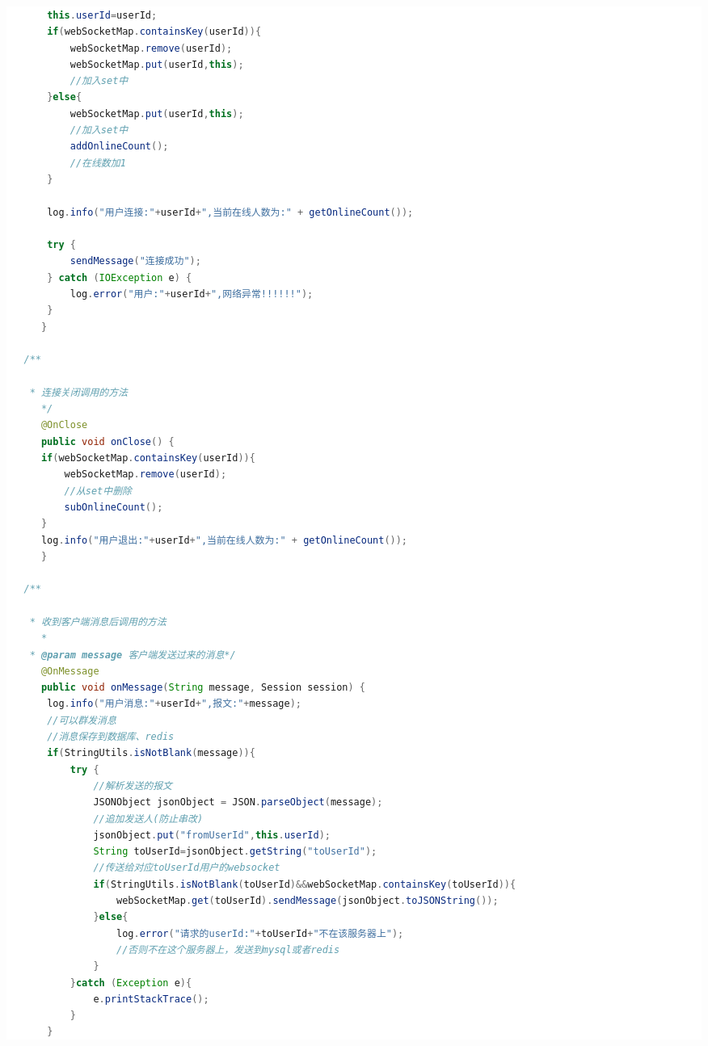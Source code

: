 ```java
       this.userId=userId;
       if(webSocketMap.containsKey(userId)){
           webSocketMap.remove(userId);
           webSocketMap.put(userId,this);
           //加入set中
       }else{
           webSocketMap.put(userId,this);
           //加入set中
           addOnlineCount();
           //在线数加1
       }

       log.info("用户连接:"+userId+",当前在线人数为:" + getOnlineCount());

       try {
           sendMessage("连接成功");
       } catch (IOException e) {
           log.error("用户:"+userId+",网络异常!!!!!!");
       }
      }

   /**

    * 连接关闭调用的方法
      */
      @OnClose
      public void onClose() {
      if(webSocketMap.containsKey(userId)){
          webSocketMap.remove(userId);
          //从set中删除
          subOnlineCount();
      }
      log.info("用户退出:"+userId+",当前在线人数为:" + getOnlineCount());
      }

   /**

    * 收到客户端消息后调用的方法
      *
    * @param message 客户端发送过来的消息*/
      @OnMessage
      public void onMessage(String message, Session session) {
       log.info("用户消息:"+userId+",报文:"+message);
       //可以群发消息
       //消息保存到数据库、redis
       if(StringUtils.isNotBlank(message)){
           try {
               //解析发送的报文
               JSONObject jsonObject = JSON.parseObject(message);
               //追加发送人(防止串改)
               jsonObject.put("fromUserId",this.userId);
               String toUserId=jsonObject.getString("toUserId");
               //传送给对应toUserId用户的websocket
               if(StringUtils.isNotBlank(toUserId)&&webSocketMap.containsKey(toUserId)){
                   webSocketMap.get(toUserId).sendMessage(jsonObject.toJSONString());
               }else{
                   log.error("请求的userId:"+toUserId+"不在该服务器上");
                   //否则不在这个服务器上，发送到mysql或者redis
               }
           }catch (Exception e){
               e.printStackTrace();
           }
       }
```